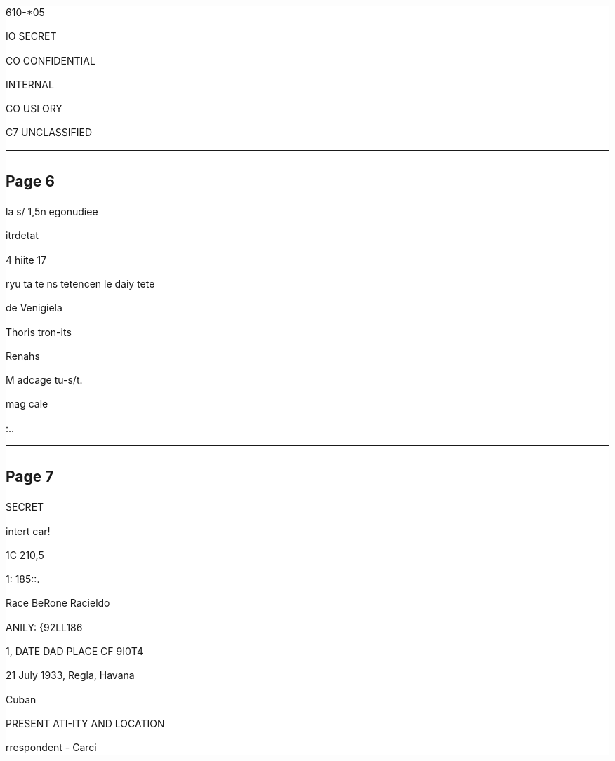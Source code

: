 610-*05

IO SECRET

CO CONFIDENTIAL

INTERNAL

CO USI ORY

C7 UNCLASSIFIED

---

## Page 6

la s/ 1,5n egonudiee

itrdetat

4 hiite 17

ryu ta te ns tetencen le daiy tete

de Venigiela

Thoris tron-its

Renahs

M adcage tu-s/t.

mag cale

:..

---

## Page 7

SECRET

intert car!

1C 210,5

1: 185::.

Race BeRone Racieldo

ANILY: {92LL186

1, DATE DAD PLACE CF 9I0T4

21 July 1933, Regla, Havana

Cuban

PRESENT ATI-ITY AND LOCATION

rrespondent - Carci
